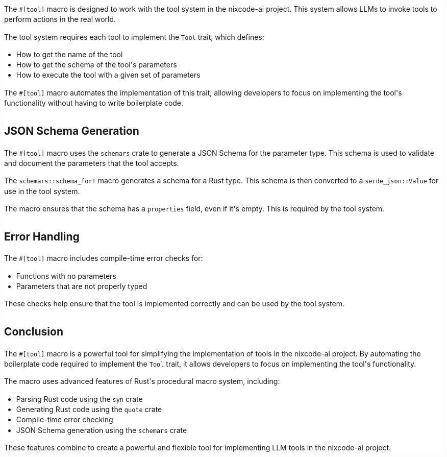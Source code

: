 The `#[tool]` macro is designed to work with the tool system in the nixcode-ai project. This system allows LLMs to invoke tools to perform actions in the real world.

The tool system requires each tool to implement the `Tool` trait, which defines:
- How to get the name of the tool
- How to get the schema of the tool's parameters
- How to execute the tool with a given set of parameters

The `#[tool]` macro automates the implementation of this trait, allowing developers to focus on implementing the tool's functionality without having to write boilerplate code.

## JSON Schema Generation

The `#[tool]` macro uses the `schemars` crate to generate a JSON Schema for the parameter type. This schema is used to validate and document the parameters that the tool accepts.

The `schemars::schema_for!` macro generates a schema for a Rust type. This schema is then converted to a `serde_json::Value` for use in the tool system.

The macro ensures that the schema has a `properties` field, even if it's empty. This is required by the tool system.

## Error Handling

The `#[tool]` macro includes compile-time error checks for:
- Functions with no parameters
- Parameters that are not properly typed

These checks help ensure that the tool is implemented correctly and can be used by the tool system.

## Conclusion

The `#[tool]` macro is a powerful tool for simplifying the implementation of tools in the nixcode-ai project. By automating the boilerplate code required to implement the `Tool` trait, it allows developers to focus on implementing the tool's functionality.

The macro uses advanced features of Rust's procedural macro system, including:
- Parsing Rust code using the `syn` crate
- Generating Rust code using the `quote` crate
- Compile-time error checking
- JSON Schema generation using the `schemars` crate

These features combine to create a powerful and flexible tool for implementing LLM tools in the nixcode-ai project.